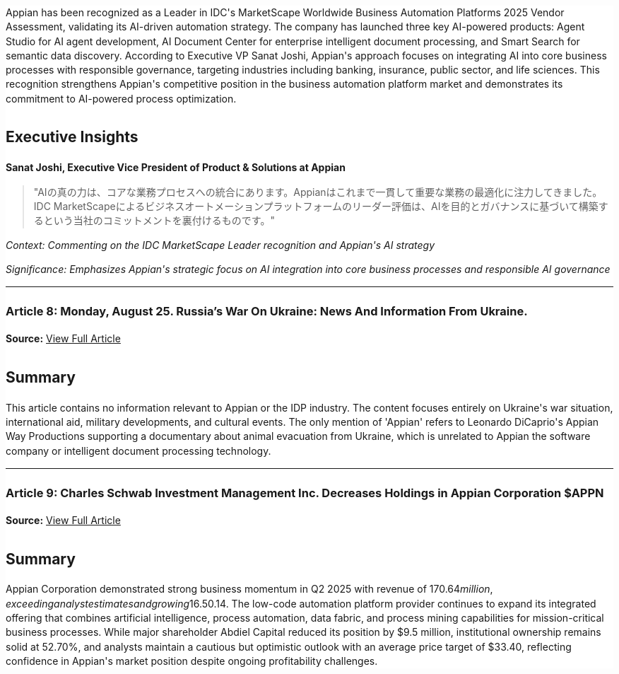 Appian has been recognized as a Leader in IDC's MarketScape Worldwide Business Automation Platforms 2025 Vendor Assessment, validating its AI-driven automation strategy. The company has launched three key AI-powered products: Agent Studio for AI agent development, AI Document Center for enterprise intelligent document processing, and Smart Search for semantic data discovery. According to Executive VP Sanat Joshi, Appian's approach focuses on integrating AI into core business processes with responsible governance, targeting industries including banking, insurance, public sector, and life sciences. This recognition strengthens Appian's competitive position in the business automation platform market and demonstrates its commitment to AI-powered process optimization.

## Executive Insights

**Sanat Joshi, Executive Vice President of Product & Solutions at Appian**

> "AIの真の力は、コアな業務プロセスへの統合にあります。Appianはこれまで一貫して重要な業務の最適化に注力してきました。IDC MarketScapeによるビジネスオートメーションプラットフォームのリーダー評価は、AIを目的とガバナンスに基づいて構築するという当社のコミットメントを裏付けるものです。"

*Context: Commenting on the IDC MarketScape Leader recognition and Appian's AI strategy*

*Significance: Emphasizes Appian's strategic focus on AI integration into core business processes and responsible AI governance*



---

### Article 8: Monday, August 25. Russia’s War On Ukraine: News And Information From Ukraine.

**Source:** [View Full Article](https://www.forbes.com/sites/katyasoldak/2025/08/25/monday-august-25-russias-war-on-ukraine-news-and-information-from-ukraine/)

## Summary

This article contains no information relevant to Appian or the IDP industry. The content focuses entirely on Ukraine's war situation, international aid, military developments, and cultural events. The only mention of 'Appian' refers to Leonardo DiCaprio's Appian Way Productions supporting a documentary about animal evacuation from Ukraine, which is unrelated to Appian the software company or intelligent document processing technology.



---

### Article 9: Charles Schwab Investment Management Inc. Decreases Holdings in Appian Corporation $APPN

**Source:** [View Full Article](https://www.etfdailynews.com/2025/08/25/charles-schwab-investment-management-inc-decreases-holdings-in-appian-corporation-appn/)

## Summary

Appian Corporation demonstrated strong business momentum in Q2 2025 with revenue of $170.64 million, exceeding analyst estimates and growing 16.5% year-over-year, though the company missed EPS expectations by a penny at -$0.14. The low-code automation platform provider continues to expand its integrated offering that combines artificial intelligence, process automation, data fabric, and process mining capabilities for mission-critical business processes. While major shareholder Abdiel Capital reduced its position by $9.5 million, institutional ownership remains solid at 52.70%, and analysts maintain a cautious but optimistic outlook with an average price target of $33.40, reflecting confidence in Appian's market position despite ongoing profitability challenges.
